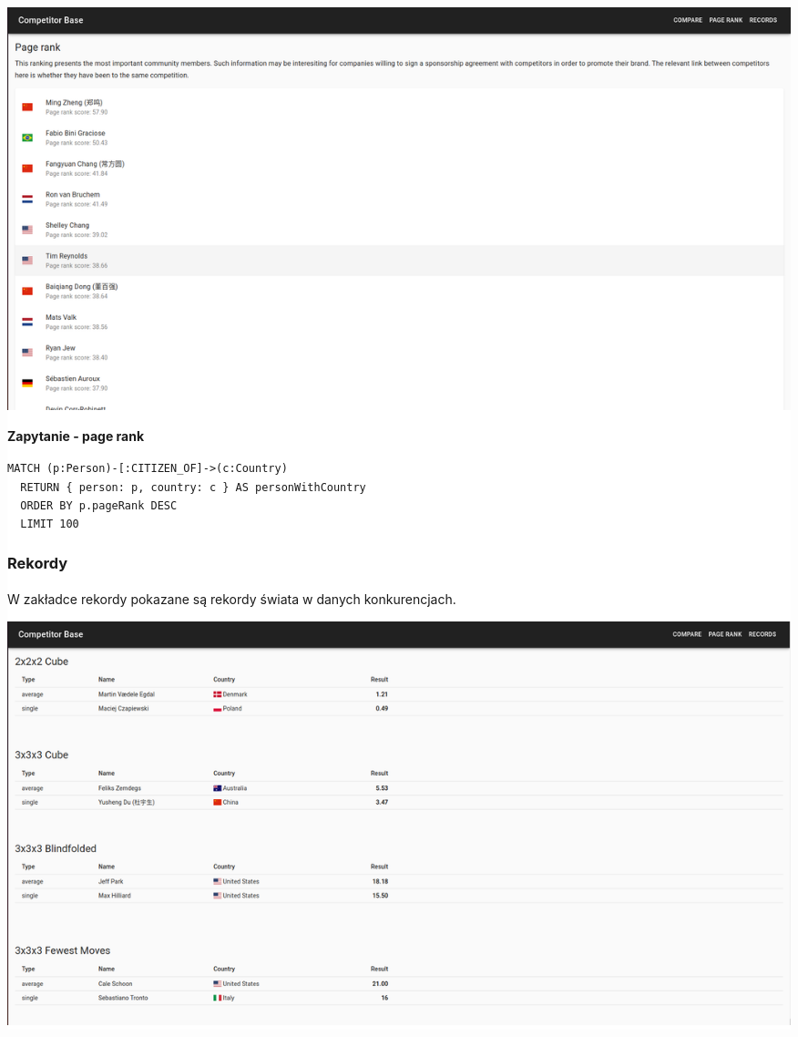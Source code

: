 ![](images/page-rank.png)

**Zapytanie - page rank**

```cypher
MATCH (p:Person)-[:CITIZEN_OF]->(c:Country)
  RETURN { person: p, country: c } AS personWithCountry
  ORDER BY p.pageRank DESC
  LIMIT 100
```

### Rekordy
W zakładce rekordy pokazane są rekordy świata w danych konkurencjach.

![](images/records.png)
